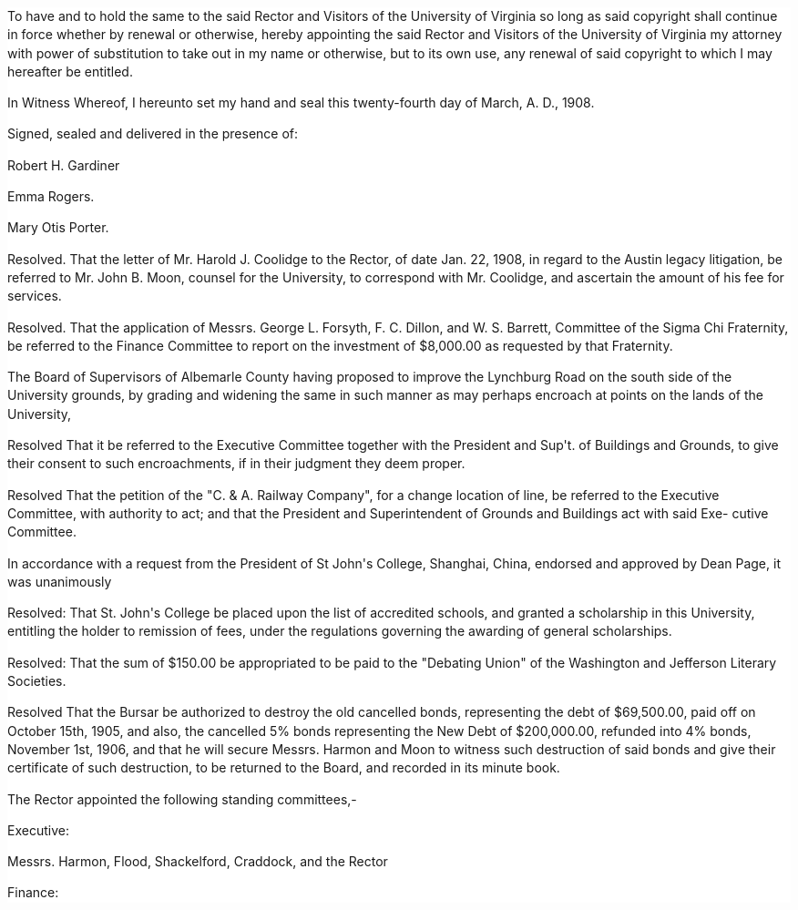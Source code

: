 To have and to hold the same to the said Rector and Visitors of the University of Virginia so long as said copyright shall continue in force whether by renewal or otherwise, hereby appointing the said Rector and Visitors of the University of Virginia my attorney with power of substitution to take out in my name or otherwise, but to its own use, any renewal of said copyright to which I may hereafter be entitled.

In Witness Whereof, I hereunto set my hand and seal this twenty-fourth day of March, A. D., 1908.

Signed, sealed and delivered in the presence of:

Robert H. Gardiner

Emma Rogers.

Mary Otis Porter.

Resolved. That the letter of Mr. Harold J. Coolidge to the Rector, of date Jan. 22, 1908, in regard to the Austin legacy litigation, be referred to Mr. John B. Moon, counsel for the University, to correspond with Mr. Coolidge, and ascertain the amount of his fee for services.

Resolved. That the application of Messrs. George L. Forsyth, F. C. Dillon, and W. S. Barrett, Committee of the Sigma Chi Fraternity, be referred to the Finance Committee to report on the investment of $8,000.00 as requested by that Fraternity.

The Board of Supervisors of Albemarle County having proposed to improve the Lynchburg Road on the south side of the University grounds, by grading and widening the same in such manner as may perhaps encroach at points on the lands of the University,

Resolved That it be referred to the Executive Committee together with the President and Sup't. of Buildings and Grounds, to give their consent to such encroachments, if in their judgment they deem proper.

Resolved That the petition of the "C. & A. Railway Company", for a change location of line, be referred to the Executive Committee, with authority to act; and that the President and Superintendent of Grounds and Buildings act with said Exe- cutive Committee.

In accordance with a request from the President of St John's College, Shanghai, China, endorsed and approved by Dean Page, it was unanimously

Resolved: That St. John's College be placed upon the list of accredited schools, and granted a scholarship in this University, entitling the holder to remission of fees, under the regulations governing the awarding of general scholarships.

Resolved: That the sum of $150.00 be appropriated to be paid to the "Debating Union" of the Washington and Jefferson Literary Societies.

Resolved That the Bursar be authorized to destroy the old cancelled bonds, representing the debt of $69,500.00, paid off on October 15th, 1905, and also, the cancelled 5% bonds representing the New Debt of $200,000.00, refunded into 4% bonds, November 1st, 1906, and that he will secure Messrs. Harmon and Moon to witness such destruction of said bonds and give their certificate of such destruction, to be returned to the Board, and recorded in its minute book.

The Rector appointed the following standing committees,-

Executive:

Messrs. Harmon, Flood, Shackelford, Craddock, and the Rector

Finance:

